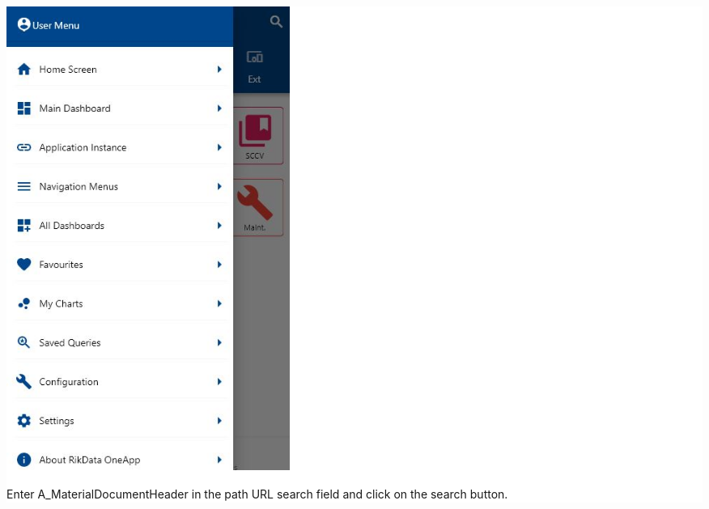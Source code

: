 <img src="/images/ScreenShots/configuration/sap/new_menu2/rikdata_new_menu_01A.JPG" width="350"/>

Enter A_MaterialDocumentHeader in the path URL search field and click on the search button.
